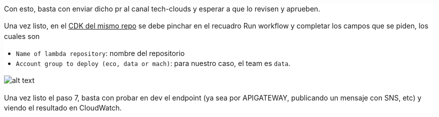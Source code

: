 Con esto, basta con enviar dicho pr al canal tech-clouds y esperar a que lo revisen y aprueben. 

Una vez listo, en el [CDK del mismo repo](https://github.com/bcilabs/mach-lambda-pipeline-app/actions/workflows/deploy-service.yml) se debe pinchar en el recuadro Run workflow y completar los campos que se piden, los cuales son
- `Name of lambda repository`: nombre del repositorio
- `Account group to deploy (eco, data or mach)`: para nuestro caso, el team es `data`.

![alt text](https://user-images.githubusercontent.com/92398641/211366579-fcf4ed25-418a-4531-a051-736156f0443c.png)

Una vez listo el paso 7, basta con probar en dev el endpoint (ya sea por APIGATEWAY, publicando un mensaje con SNS, etc) y viendo el resultado en CloudWatch.
